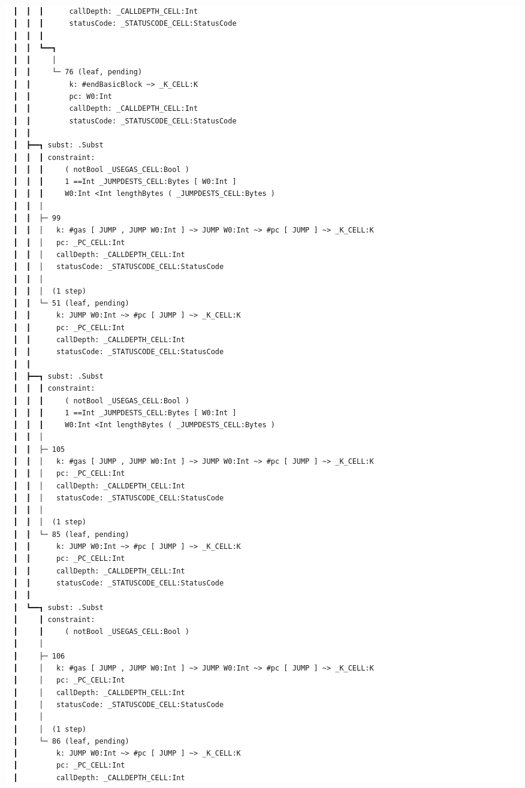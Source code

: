       ┃  ┃  ┃      callDepth: _CALLDEPTH_CELL:Int
      ┃  ┃  ┃      statusCode: _STATUSCODE_CELL:StatusCode
      ┃  ┃  ┃
      ┃  ┃  ┗━━┓
      ┃  ┃     │
      ┃  ┃     └─ 76 (leaf, pending)
      ┃  ┃         k: #endBasicBlock ~> _K_CELL:K
      ┃  ┃         pc: W0:Int
      ┃  ┃         callDepth: _CALLDEPTH_CELL:Int
      ┃  ┃         statusCode: _STATUSCODE_CELL:StatusCode
      ┃  ┃
      ┃  ┣━━┓ subst: .Subst
      ┃  ┃  ┃ constraint:
      ┃  ┃  ┃     ( notBool _USEGAS_CELL:Bool )
      ┃  ┃  ┃     1 ==Int _JUMPDESTS_CELL:Bytes [ W0:Int ]
      ┃  ┃  ┃     W0:Int <Int lengthBytes ( _JUMPDESTS_CELL:Bytes )
      ┃  ┃  │
      ┃  ┃  ├─ 99
      ┃  ┃  │   k: #gas [ JUMP , JUMP W0:Int ] ~> JUMP W0:Int ~> #pc [ JUMP ] ~> _K_CELL:K
      ┃  ┃  │   pc: _PC_CELL:Int
      ┃  ┃  │   callDepth: _CALLDEPTH_CELL:Int
      ┃  ┃  │   statusCode: _STATUSCODE_CELL:StatusCode
      ┃  ┃  │
      ┃  ┃  │  (1 step)
      ┃  ┃  └─ 51 (leaf, pending)
      ┃  ┃      k: JUMP W0:Int ~> #pc [ JUMP ] ~> _K_CELL:K
      ┃  ┃      pc: _PC_CELL:Int
      ┃  ┃      callDepth: _CALLDEPTH_CELL:Int
      ┃  ┃      statusCode: _STATUSCODE_CELL:StatusCode
      ┃  ┃
      ┃  ┣━━┓ subst: .Subst
      ┃  ┃  ┃ constraint:
      ┃  ┃  ┃     ( notBool _USEGAS_CELL:Bool )
      ┃  ┃  ┃     1 ==Int _JUMPDESTS_CELL:Bytes [ W0:Int ]
      ┃  ┃  ┃     W0:Int <Int lengthBytes ( _JUMPDESTS_CELL:Bytes )
      ┃  ┃  │
      ┃  ┃  ├─ 105
      ┃  ┃  │   k: #gas [ JUMP , JUMP W0:Int ] ~> JUMP W0:Int ~> #pc [ JUMP ] ~> _K_CELL:K
      ┃  ┃  │   pc: _PC_CELL:Int
      ┃  ┃  │   callDepth: _CALLDEPTH_CELL:Int
      ┃  ┃  │   statusCode: _STATUSCODE_CELL:StatusCode
      ┃  ┃  │
      ┃  ┃  │  (1 step)
      ┃  ┃  └─ 85 (leaf, pending)
      ┃  ┃      k: JUMP W0:Int ~> #pc [ JUMP ] ~> _K_CELL:K
      ┃  ┃      pc: _PC_CELL:Int
      ┃  ┃      callDepth: _CALLDEPTH_CELL:Int
      ┃  ┃      statusCode: _STATUSCODE_CELL:StatusCode
      ┃  ┃
      ┃  ┗━━┓ subst: .Subst
      ┃     ┃ constraint:
      ┃     ┃     ( notBool _USEGAS_CELL:Bool )
      ┃     │
      ┃     ├─ 106
      ┃     │   k: #gas [ JUMP , JUMP W0:Int ] ~> JUMP W0:Int ~> #pc [ JUMP ] ~> _K_CELL:K
      ┃     │   pc: _PC_CELL:Int
      ┃     │   callDepth: _CALLDEPTH_CELL:Int
      ┃     │   statusCode: _STATUSCODE_CELL:StatusCode
      ┃     │
      ┃     │  (1 step)
      ┃     └─ 86 (leaf, pending)
      ┃         k: JUMP W0:Int ~> #pc [ JUMP ] ~> _K_CELL:K
      ┃         pc: _PC_CELL:Int
      ┃         callDepth: _CALLDEPTH_CELL:Int